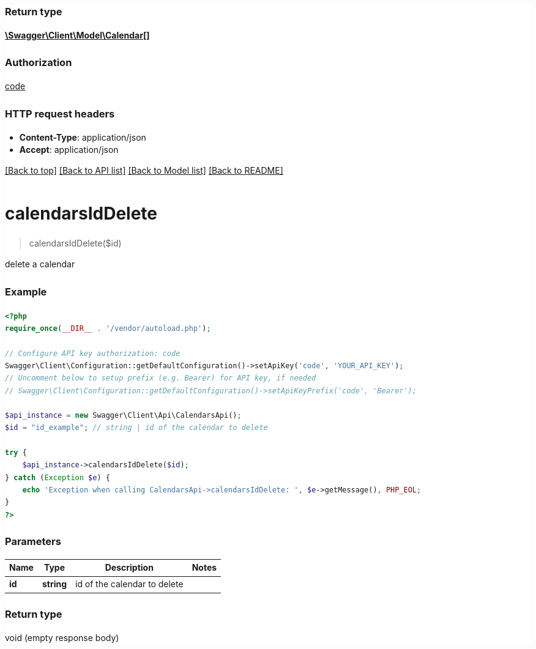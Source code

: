 ### Return type

[**\Swagger\Client\Model\Calendar[]**](../Model/Calendar.md)

### Authorization

[code](../../README.md#code)

### HTTP request headers

 - **Content-Type**: application/json
 - **Accept**: application/json

[[Back to top]](#) [[Back to API list]](../../README.md#documentation-for-api-endpoints) [[Back to Model list]](../../README.md#documentation-for-models) [[Back to README]](../../README.md)

# **calendarsIdDelete**
> calendarsIdDelete($id)

delete a calendar

### Example
```php
<?php
require_once(__DIR__ . '/vendor/autoload.php');

// Configure API key authorization: code
Swagger\Client\Configuration::getDefaultConfiguration()->setApiKey('code', 'YOUR_API_KEY');
// Uncomment below to setup prefix (e.g. Bearer) for API key, if needed
// Swagger\Client\Configuration::getDefaultConfiguration()->setApiKeyPrefix('code', 'Bearer');

$api_instance = new Swagger\Client\Api\CalendarsApi();
$id = "id_example"; // string | id of the calendar to delete

try {
    $api_instance->calendarsIdDelete($id);
} catch (Exception $e) {
    echo 'Exception when calling CalendarsApi->calendarsIdDelete: ', $e->getMessage(), PHP_EOL;
}
?>
```

### Parameters

Name | Type | Description  | Notes
------------- | ------------- | ------------- | -------------
 **id** | **string**| id of the calendar to delete |

### Return type

void (empty response body)
